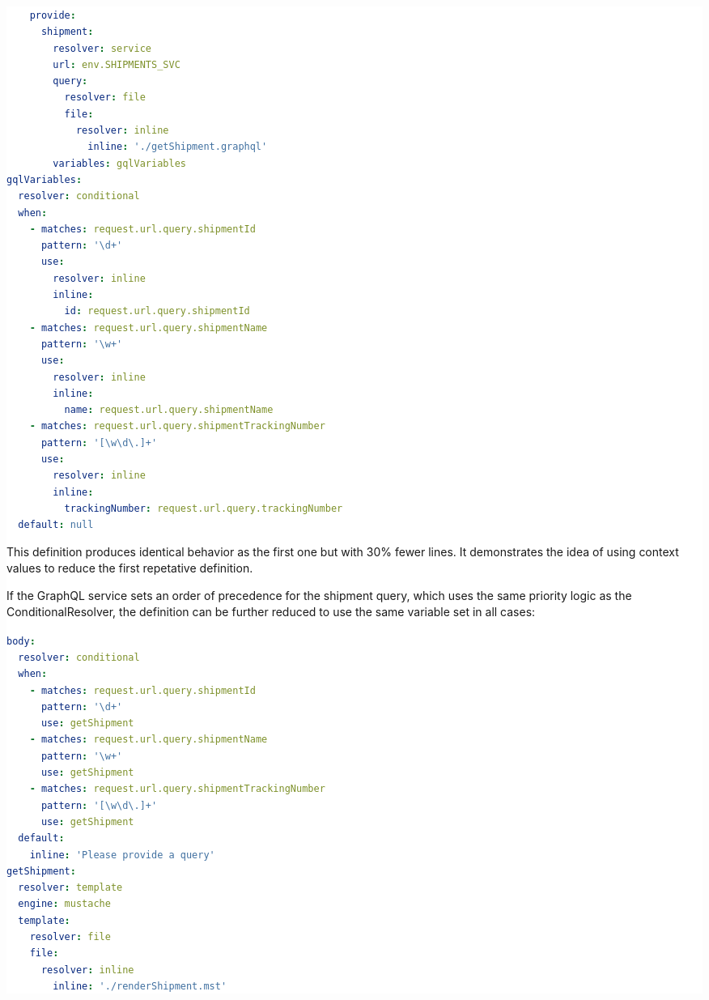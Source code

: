 ```yml
    provide:
      shipment:
        resolver: service
        url: env.SHIPMENTS_SVC
        query:
          resolver: file
          file:
            resolver: inline
              inline: './getShipment.graphql'
        variables: gqlVariables
gqlVariables:
  resolver: conditional
  when:
    - matches: request.url.query.shipmentId
      pattern: '\d+'
      use:
        resolver: inline
        inline:
          id: request.url.query.shipmentId
    - matches: request.url.query.shipmentName
      pattern: '\w+'
      use:
        resolver: inline
        inline:
          name: request.url.query.shipmentName
    - matches: request.url.query.shipmentTrackingNumber
      pattern: '[\w\d\.]+'
      use:
        resolver: inline
        inline:
          trackingNumber: request.url.query.trackingNumber
  default: null
```

This definition produces identical behavior as the first one but with 30% fewer lines.
It demonstrates the idea of using context values to reduce the first repetative definition.

If the GraphQL service sets an order of precedence for the shipment query, which uses the same priority logic as the ConditionalResolver, the definition can be further reduced to use the same variable set in all cases:

```yml
body:
  resolver: conditional
  when:
    - matches: request.url.query.shipmentId
      pattern: '\d+'
      use: getShipment
    - matches: request.url.query.shipmentName
      pattern: '\w+'
      use: getShipment
    - matches: request.url.query.shipmentTrackingNumber
      pattern: '[\w\d\.]+'
      use: getShipment
  default:
    inline: 'Please provide a query'
getShipment:
  resolver: template
  engine: mustache
  template:
    resolver: file
    file:
      resolver: inline
        inline: './renderShipment.mst'
```

[url record]: https://url.spec.whatwg.org/#url-class
[whatwg]: https://whatwg.org/
[frequently used strings]: #frequently-used-strings